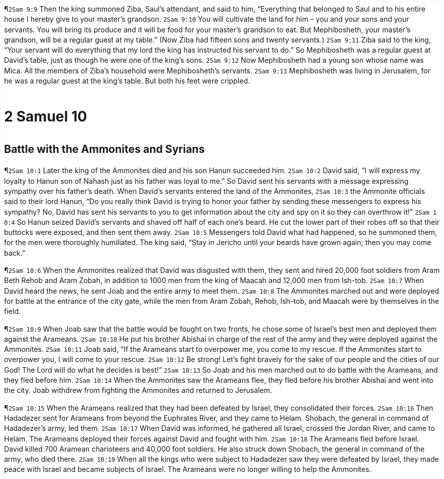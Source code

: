 ¶`2Sam 9:9` Then the king summoned Ziba, Saul’s attendant, and said to him, “Everything that belonged to Saul and to his entire house I hereby give to your master’s grandson.
`2Sam 9:10` You will cultivate the land for him – you and your sons and your servants. You will bring its produce and it will be food for your master’s grandson to eat. But Mephibosheth, your master’s grandson, will be a regular guest at my table.” (Now Ziba had fifteen sons and twenty servants.)
`2Sam 9:11` Ziba said to the king, “Your servant will do everything that my lord the king has instructed his servant to do.” So Mephibosheth was a regular guest at David’s table, just as though he were one of the king’s sons.
`2Sam 9:12` Now Mephibosheth had a young son whose name was Mica. All the members of Ziba’s household were Mephibosheth’s servants.
`2Sam 9:13` Mephibosheth was living in Jerusalem, for he was a regular guest at the king’s table. But both his feet were crippled.


# 2 Samuel 10

## Battle with the Ammonites and Syrians
¶`2Sam 10:1` Later the king of the Ammonites died and his son Hanun succeeded him.
`2Sam 10:2` David said, “I will express my loyalty to Hanun son of Nahash just as his father was loyal to me.” So David sent his servants with a message expressing sympathy over his father’s death. When David’s servants entered the land of the Ammonites,
`2Sam 10:3` the Ammonite officials said to their lord Hanun, “Do you really think David is trying to honor your father by sending these messengers to express his sympathy? No, David has sent his servants to you to get information about the city and spy on it so they can overthrow it!”
`2Sam 10:4` So Hanun seized David’s servants and shaved off half of each one’s beard. He cut the lower part of their robes off so that their buttocks were exposed, and then sent them away.
`2Sam 10:5` Messengers told David what had happened, so he summoned them, for the men were thoroughly humiliated. The king said, “Stay in Jericho until your beards have grown again; then you may come back.”

¶`2Sam 10:6` When the Ammonites realized that David was disgusted with them, they sent and hired 20,000 foot soldiers from Aram Beth Rehob and Aram Zobah, in addition to 1000 men from the king of Maacah and 12,000 men from Ish-tob.
`2Sam 10:7` When David heard the news, he sent Joab and the entire army to meet them.
`2Sam 10:8` The Ammonites marched out and were deployed for battle at the entrance of the city gate, while the men from Aram Zobah, Rehob, Ish-tob, and Maacah were by themselves in the field.

¶`2Sam 10:9` When Joab saw that the battle would be fought on two fronts, he chose some of Israel’s best men and deployed them against the Arameans.
`2Sam 10:10` He put his brother Abishai in charge of the rest of the army and they were deployed against the Ammonites.
`2Sam 10:11` Joab said, “If the Arameans start to overpower me, you come to my rescue. If the Ammonites start to overpower you, I will come to your rescue.
`2Sam 10:12` Be strong! Let’s fight bravely for the sake of our people and the cities of our God! The Lord will do what he decides is best!”
`2Sam 10:13` So Joab and his men marched out to do battle with the Arameans, and they fled before him.
`2Sam 10:14` When the Ammonites saw the Arameans flee, they fled before his brother Abishai and went into the city. Joab withdrew from fighting the Ammonites and returned to Jerusalem.

¶`2Sam 10:15` When the Arameans realized that they had been defeated by Israel, they consolidated their forces.
`2Sam 10:16` Then Hadadezer sent for Arameans from beyond the Euphrates River, and they came to Helam. Shobach, the general in command of Hadadezer’s army, led them.
`2Sam 10:17` When David was informed, he gathered all Israel, crossed the Jordan River, and came to Helam. The Arameans deployed their forces against David and fought with him.
`2Sam 10:18` The Arameans fled before Israel. David killed 700 Aramean charioteers and 40,000 foot soldiers. He also struck down Shobach, the general in command of the army, who died there.
`2Sam 10:19` When all the kings who were subject to Hadadezer saw they were defeated by Israel, they made peace with Israel and became subjects of Israel. The Arameans were no longer willing to help the Ammonites.
